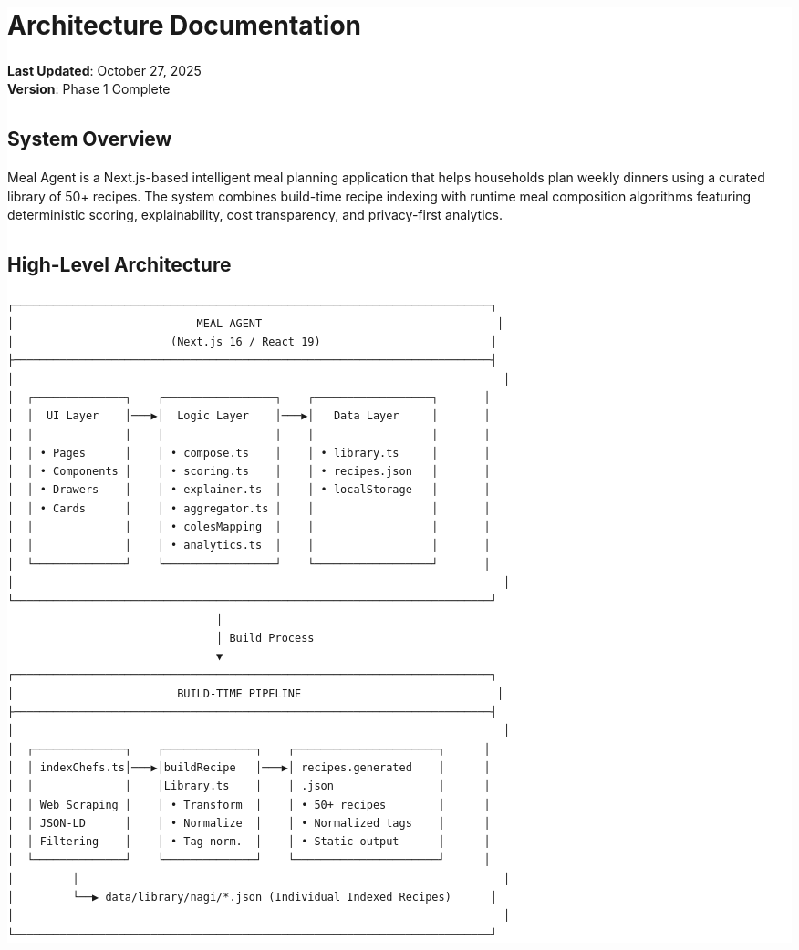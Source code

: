 # Architecture Documentation

**Last Updated**: October 27, 2025  
**Version**: Phase 1 Complete

## System Overview

Meal Agent is a Next.js-based intelligent meal planning application that helps households plan weekly dinners using a curated library of 50+ recipes. The system combines build-time recipe indexing with runtime meal composition algorithms featuring deterministic scoring, explainability, cost transparency, and privacy-first analytics.

## High-Level Architecture

```
┌─────────────────────────────────────────────────────────────────────────┐
│                            MEAL AGENT                                    │
│                        (Next.js 16 / React 19)                          │
├─────────────────────────────────────────────────────────────────────────┤
│                                                                           │
│  ┌──────────────┐    ┌─────────────────┐    ┌──────────────────┐       │
│  │  UI Layer    │───▶│  Logic Layer    │───▶│   Data Layer     │       │
│  │              │    │                 │    │                  │       │
│  │ • Pages      │    │ • compose.ts    │    │ • library.ts     │       │
│  │ • Components │    │ • scoring.ts    │    │ • recipes.json   │       │
│  │ • Drawers    │    │ • explainer.ts  │    │ • localStorage   │       │
│  │ • Cards      │    │ • aggregator.ts │    │                  │       │
│  │              │    │ • colesMapping  │    │                  │       │
│  │              │    │ • analytics.ts  │    │                  │       │
│  └──────────────┘    └─────────────────┘    └──────────────────┘       │
│                                                                           │
└─────────────────────────────────────────────────────────────────────────┘
                                │
                                │ Build Process
                                ▼
┌─────────────────────────────────────────────────────────────────────────┐
│                         BUILD-TIME PIPELINE                              │
├─────────────────────────────────────────────────────────────────────────┤
│                                                                           │
│  ┌──────────────┐    ┌──────────────┐    ┌──────────────────────┐      │
│  │ indexChefs.ts│───▶│buildRecipe   │───▶│ recipes.generated    │      │
│  │              │    │Library.ts    │    │ .json                │      │
│  │ Web Scraping │    │ • Transform  │    │ • 50+ recipes        │      │
│  │ JSON-LD      │    │ • Normalize  │    │ • Normalized tags    │      │
│  │ Filtering    │    │ • Tag norm.  │    │ • Static output      │      │
│  └──────────────┘    └──────────────┘    └──────────────────────┘      │
│         │                                                                 │
│         └──▶ data/library/nagi/*.json (Individual Indexed Recipes)      │
│                                                                           │
└─────────────────────────────────────────────────────────────────────────┘
```
